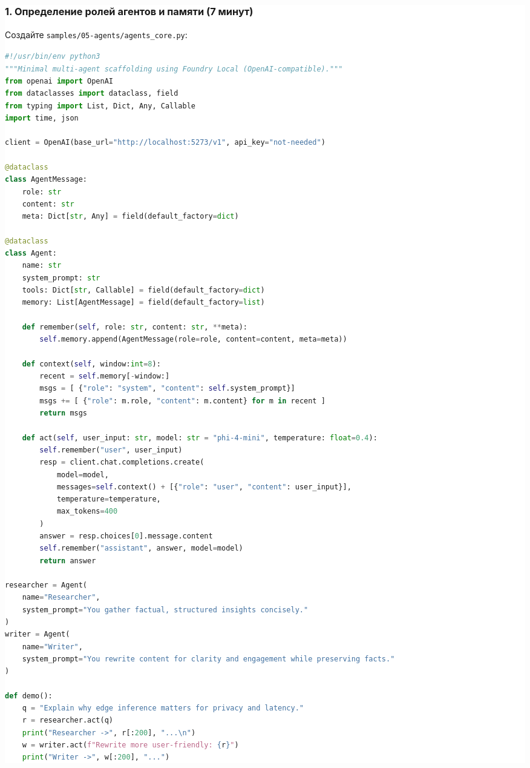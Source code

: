 ### 1. Определение ролей агентов и памяти (7 минут)

Создайте `samples/05-agents/agents_core.py`:

```python
#!/usr/bin/env python3
"""Minimal multi-agent scaffolding using Foundry Local (OpenAI-compatible)."""
from openai import OpenAI
from dataclasses import dataclass, field
from typing import List, Dict, Any, Callable
import time, json

client = OpenAI(base_url="http://localhost:5273/v1", api_key="not-needed")

@dataclass
class AgentMessage:
    role: str
    content: str
    meta: Dict[str, Any] = field(default_factory=dict)

@dataclass
class Agent:
    name: str
    system_prompt: str
    tools: Dict[str, Callable] = field(default_factory=dict)
    memory: List[AgentMessage] = field(default_factory=list)

    def remember(self, role: str, content: str, **meta):
        self.memory.append(AgentMessage(role=role, content=content, meta=meta))

    def context(self, window:int=8):
        recent = self.memory[-window:]
        msgs = [ {"role": "system", "content": self.system_prompt}]
        msgs += [ {"role": m.role, "content": m.content} for m in recent ]
        return msgs

    def act(self, user_input: str, model: str = "phi-4-mini", temperature: float=0.4):
        self.remember("user", user_input)
        resp = client.chat.completions.create(
            model=model,
            messages=self.context() + [{"role": "user", "content": user_input}],
            temperature=temperature,
            max_tokens=400
        )
        answer = resp.choices[0].message.content
        self.remember("assistant", answer, model=model)
        return answer

researcher = Agent(
    name="Researcher",
    system_prompt="You gather factual, structured insights concisely."
)
writer = Agent(
    name="Writer",
    system_prompt="You rewrite content for clarity and engagement while preserving facts."
)

def demo():
    q = "Explain why edge inference matters for privacy and latency."
    r = researcher.act(q)
    print("Researcher ->", r[:200], "...\n")
    w = writer.act(f"Rewrite more user-friendly: {r}")
    print("Writer ->", w[:200], "...")

```